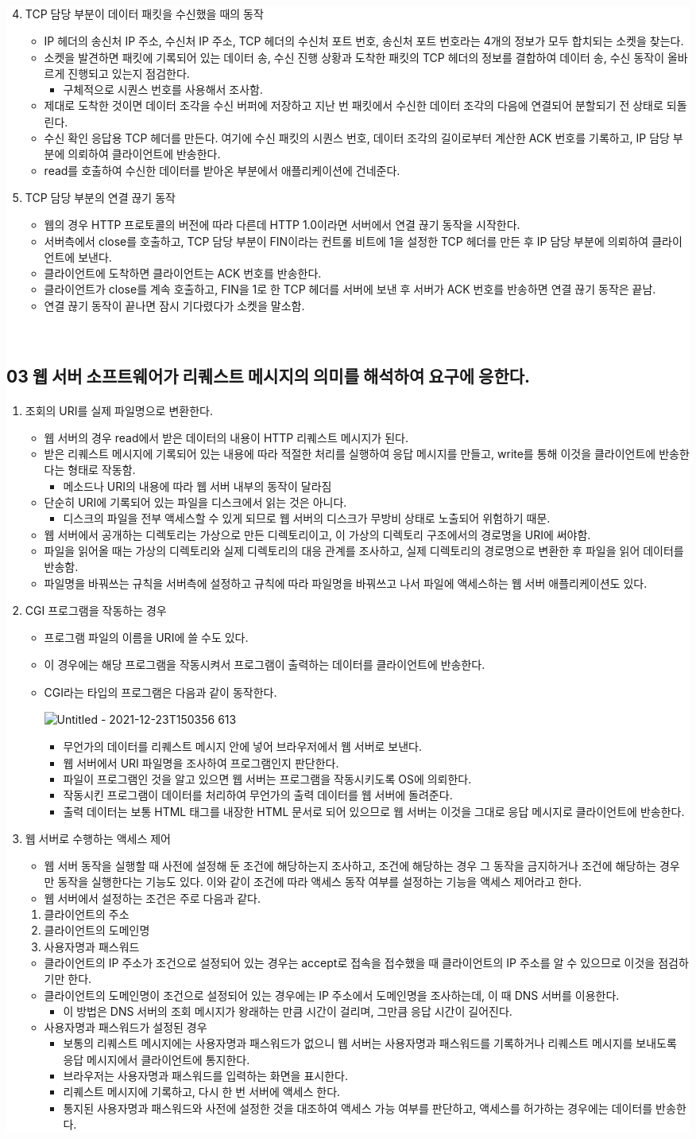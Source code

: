 4. TCP 담당 부분이 데이터 패킷을 수신했을 때의 동작
    - IP 헤더의 송신처 IP 주소, 수신처 IP 주소, TCP 헤더의 수신처 포트 번호, 송신처 포트 번호라는 4개의 정보가 모두 합치되는 소켓을 찾는다.
    - 소켓을 발견하면 패킷에 기록되어 있는 데이터 송, 수신 진행 상황과 도착한 패킷의 TCP 헤더의 정보를 결합하여 데이터 송, 수신 동작이 올바르게 진행되고 있는지 점검한다.
        - 구체적으로 시퀀스 번호를 사용해서 조사함.
    - 제대로 도착한 것이면 데이터 조각을 수신 버퍼에 저장하고 지난 번 패킷에서 수신한 데이터 조각의 다음에 연결되어 분할되기 전 상태로 되돌린다.
    - 수신 확인 응답용 TCP 헤더를 만든다. 여기에 수신 패킷의 시퀀스 번호, 데이터 조각의 길이로부터 계산한 ACK 번호를 기록하고, IP 담당 부분에 의뢰하여 클라이언트에 반송한다.
    - read를 호출하여 수신한 데이터를 받아온 부분에서 애플리케이션에 건네준다.

5. TCP 담당 부분의 연결 끊기 동작
    - 웹의 경우 HTTP 프로토콜의 버전에 따라 다른데 HTTP 1.0이라면 서버에서 연결 끊기 동작을 시작한다.
    - 서버측에서 close를 호출하고, TCP 담당 부분이 FIN이라는 컨트롤 비트에 1을 설정한 TCP 헤더를 만든 후 IP 담당 부분에 의뢰하여 클라이언트에 보낸다.
    - 클라이언트에 도착하면 클라이언트는 ACK 번호를 반송한다.
    - 클라이언트가 close를 계속 호출하고,  FIN을 1로 한 TCP 헤더를 서버에 보낸 후 서버가 ACK 번호를 반송하면 연결 끊기 동작은 끝남.
    - 연결 끊기 동작이 끝나면 잠시 기다렸다가 소켓을 말소함.

<br/>

## 03 웹 서버 소프트웨어가 리퀘스트 메시지의 의미를 해석하여 요구에 응한다.

1. 조회의 URI를 실제 파일명으로 변환한다.
    - 웹 서버의 경우 read에서 받은 데이터의 내용이 HTTP 리퀘스트 메시지가 된다.
    - 받은 리퀘스트 메시지에 기록되어 있는 내용에 따라 적절한 처리를 실행하여 응답 메시지를 만들고, write를 통해 이것을 클라이언트에 반송한다는 형태로 작동함.
        - 메소드나 URI의 내용에 따라 웹 서버 내부의 동작이 달라짐
    - 단순히 URI에 기록되어 있는 파일을 디스크에서 읽는 것은 아니다.
        - 디스크의 파일을 전부 액세스할 수 있게 되므로 웹 서버의 디스크가 무방비 상태로 노출되어 위험하기 때문.
    - 웹 서버에서 공개하는 디렉토리는 가상으로 만든 디렉토리이고, 이 가상의 디렉토리 구조에서의 경로명을 URI에 써야함.
    - 파일을 읽어올 때는 가상의 디렉토리와 실제 디렉토리의 대응 관계를 조사하고, 실제 디렉토리의 경로명으로 변환한 후 파일을 읽어 데이터를 반송함.
    - 파일명을 바꿔쓰는 규칙을 서버측에 설정하고 규칙에 따라 파일명을 바꿔쓰고 나서 파일에 액세스하는 웹 서버 애플리케이션도 있다.

2. CGI 프로그램을 작동하는 경우
    - 프로그램 파일의 이름을 URI에 쓸 수도 있다.
    - 이 경우에는 해당 프로그램을 작동시켜서 프로그램이 출력하는 데이터를 클라이언트에 반송한다.
    - CGI라는 타입의 프로그램은 다음과 같이 동작한다.

      ![Untitled - 2021-12-23T150356 613](https://user-images.githubusercontent.com/62014888/147195775-87cdd31e-4cc7-4989-aa0e-13b825168a34.png)

        - 무언가의 데이터를 리퀘스트 메시지 안에 넣어 브라우저에서 웹 서버로 보낸다.
        - 웹 서버에서 URI 파일명을 조사하여 프로그램인지 판단한다.
        - 파일이 프로그램인 것을 알고 있으면 웹 서버는 프로그램을 작동시키도록 OS에 의뢰한다.
        - 작동시킨 프로그램이 데이터를 처리하여 무언가의 출력 데이터를 웹 서버에 돌려준다.
        - 출력 데이터는 보통 HTML 태그를 내장한 HTML 문서로 되어 있으므로 웹 서버는 이것을 그대로 응답 메시지로 클라이언트에 반송한다.

3. 웹 서버로 수행하는 액세스 제어
    - 웹 서버 동작을 실행할 때 사전에 설정해 둔 조건에 해당하는지 조사하고, 조건에 해당하는 경우 그 동작을 금지하거나 조건에 해당하는 경우만 동작을 실행한다는 기능도 있다.
      이와 같이 조건에 따라 액세스 동작 여부를 설정하는 기능을 액세스 제어라고 한다.
    - 웹 서버에서 설정하는 조건은 주로 다음과 같다.
    1. 클라이언트의 주소
    2. 클라이언트의 도메인명
    3. 사용자명과 패스워드
    - 클라이언트의 IP 주소가 조건으로 설정되어 있는 경우는 accept로 접속을 접수했을 때 클라이언트의 IP 주소를 알 수 있으므로 이것을 점검하기만 한다.
    - 클라이언트의 도메인명이 조건으로 설정되어 있는 경우에는 IP 주소에서 도메인명을 조사하는데, 이 때 DNS 서버를 이용한다.
        - 이 방법은 DNS 서버의 조회 메시지가 왕래하는 만큼 시간이 걸리며, 그만큼 응답 시간이 길어진다.
    - 사용자명과 패스워드가 설정된 경우
        - 보통의 리퀘스트 메시지에는 사용자명과 패스워드가 없으니 웹 서버는 사용자명과 패스워드를 기록하거나 리퀘스트 메시지를 보내도록 응답 메시지에서 클라이언트에 통지한다.
        - 브라우저는 사용자명과 패스워드를 입력하는 화면을 표시한다.
        - 리퀘스트 메시지에 기록하고, 다시 한 번 서버에 액세스 한다.
        - 통지된 사용자명과 패스워드와 사전에 설정한 것을 대조하여 액세스 가능 여부를 판단하고, 액세스를 허가하는 경우에는 데이터를 반송한다.
